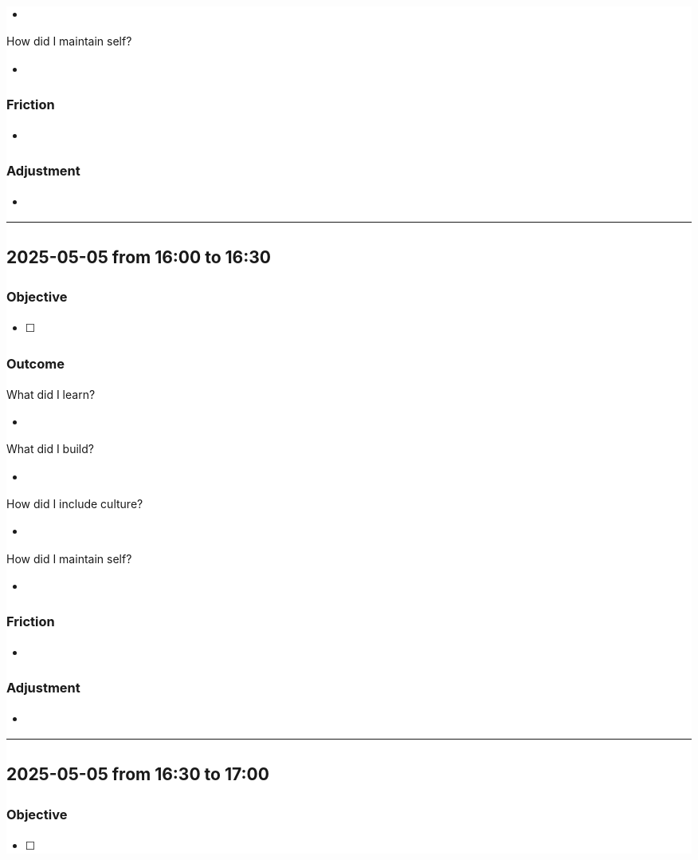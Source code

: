 - 

How did I maintain self?

 - 

### Friction

- 

### Adjustment

-  


---  
## 2025-05-05 from 16:00 to 16:30  

### Objective

- [ ]

### Outcome

What did I learn?

-

What did I build?

 - 

How did I include culture?

 - 

How did I maintain self?

 - 

### Friction

- 

### Adjustment

-  

---  

## 2025-05-05 from 16:30 to 17:00  

### Objective

- [ ]
